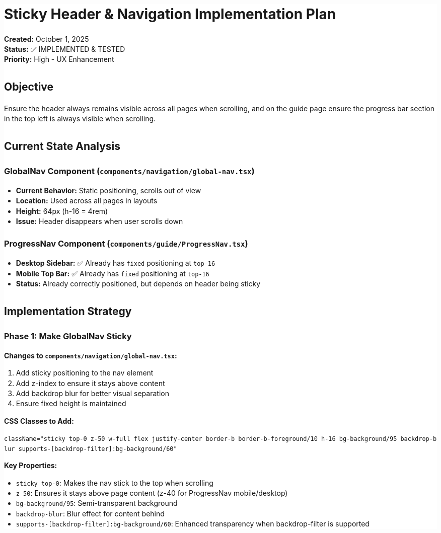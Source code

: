 # Sticky Header & Navigation Implementation Plan

**Created:** October 1, 2025  
**Status:** ✅ IMPLEMENTED & TESTED  
**Priority:** High - UX Enhancement

## Objective

Ensure the header always remains visible across all pages when scrolling, and on the guide page ensure the progress bar section in the top left is always visible when scrolling.

## Current State Analysis

### GlobalNav Component (`components/navigation/global-nav.tsx`)
- **Current Behavior:** Static positioning, scrolls out of view
- **Location:** Used across all pages in layouts
- **Height:** 64px (h-16 = 4rem)
- **Issue:** Header disappears when user scrolls down

### ProgressNav Component (`components/guide/ProgressNav.tsx`)
- **Desktop Sidebar:** ✅ Already has `fixed` positioning at `top-16`
- **Mobile Top Bar:** ✅ Already has `fixed` positioning at `top-16`
- **Status:** Already correctly positioned, but depends on header being sticky

## Implementation Strategy

### Phase 1: Make GlobalNav Sticky

**Changes to `components/navigation/global-nav.tsx`:**

1. Add sticky positioning to the nav element
2. Add z-index to ensure it stays above content
3. Add backdrop blur for better visual separation
4. Ensure fixed height is maintained

**CSS Classes to Add:**
```tsx
className="sticky top-0 z-50 w-full flex justify-center border-b border-b-foreground/10 h-16 bg-background/95 backdrop-blur supports-[backdrop-filter]:bg-background/60"
```

**Key Properties:**
- `sticky top-0`: Makes the nav stick to the top when scrolling
- `z-50`: Ensures it stays above page content (z-40 for ProgressNav mobile/desktop)
- `bg-background/95`: Semi-transparent background
- `backdrop-blur`: Blur effect for content behind
- `supports-[backdrop-filter]:bg-background/60`: Enhanced transparency when backdrop-filter is supported
